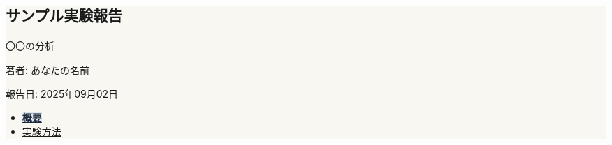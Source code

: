 <!DOCTYPE html>
<html lang="ja">
<head>
    <meta charset="UTF-8">
    <meta name="viewport" content="width=device-width, initial-scale=1.0">
    <title>インタラクティブ実験報告：〇〇の分析</title>
    <script src="https://cdn.tailwindcss.com"></script>
    <script src="https://cdn.jsdelivr.net/npm/chart.js"></script>
    <link rel="preconnect" href="https://fonts.googleapis.com">
    <link rel="preconnect" href="https://fonts.gstatic.com" crossorigin>
    <link href="https://fonts.googleapis.com/css2?family=Inter:wght@400;500;600;700&family=Noto+Sans+JP:wght@400;500;700&display=swap" rel="stylesheet">
    <!-- Chosen Palette: Warm Neutrals -->
    <!-- Application Structure Plan: 静的な論文形式を脱却し、ユーザーが関心のある項目（概要、実験方法、結果と考察）へ直接アクセスできるタブ形式のナビゲーション構造を採用しました。これにより、長いスクロールなしに必要な情報を効率的に探索できます。中心となる「結果と考察」セクションでは、静的な画像をインタラクティブなグラフに置き換えることで、データへの深い洞察を促します。この非線形な構造は、情報を消費する際の認知負荷を軽減し、ユーザーエンゲージメントを高めることを目的としています。 -->
    <!-- Visualization & Content Choices: 報告書の情報に対し、最適なインタラクティブ要素を選択しました。緒言と要約は「概要」としてまとめ、平易なテキストで提示（目標：通知）。実験方法は手順の再現性を重視し、構造化されたリストで整理（目標：整理）。中心的な「結果」の図は、静的な画像からChart.js（Canvas）による動的な散布図へ変更。ユーザーがデータポイントをホバーしたり、データセットを切り替えたりすることで、〇〇と△△の関係性を能動的に探求できるようにしました（目標：関係性の可視化、比較）。考察や結論は、主要なポイントを強調するテキストブロックとして配置しました。 -->
    <!-- CONFIRMATION: NO SVG graphics used. NO Mermaid JS used. -->
    <style>
        body {
            font-family: 'Noto Sans JP', 'Inter', sans-serif;
            background-color: #f8f7f2;
        }
        .active-tab {
            background-color: #e2e8f0;
            color: #1e293b;
            font-weight: 600;
        }
        .content-section {
            display: none;
        }
        .content-section.active {
            display: block;
        }
        .chart-container {
            position: relative;
            width: 100%;
            max-width: 700px;
            margin-left: auto;
            margin-right: auto;
            height: 50vh;
            max-height: 450px;
        }
    </style>
</head>
<body class="text-slate-800">
    <div class="min-h-screen flex flex-col lg:flex-row">
        <aside class="w-full lg:w-64 bg-white/80 backdrop-blur-sm border-b lg:border-r border-slate-200 p-4 lg:p-6 lg:sticky lg:top-0 lg:h-screen">
            <div class="mb-8">
                <h1 class="text-xl font-bold text-slate-900">サンプル実験報告</h1>
                <p class="text-sm text-slate-600 mt-1">〇〇の分析</p>
                <p class="text-xs text-slate-500 mt-2">著者: あなたの名前</p>
                <p class="text-xs text-slate-500 mt-1">報告日: 2025年09月02日</p>
            </div>
            <nav>
                <ul class="space-y-2">
                    <li><a href="#overview" class="nav-link block w-full text-left px-4 py-2 text-sm rounded-md text-slate-700 hover:bg-slate-200 transition-colors active-tab">概要</a></li>
                    <li><a href="#methods" class="nav-link block w-full text-left px-4 py-2 text-sm rounded-md text-slate-700 hover:bg-slate-200 transition-colors">実験方法</a></li>